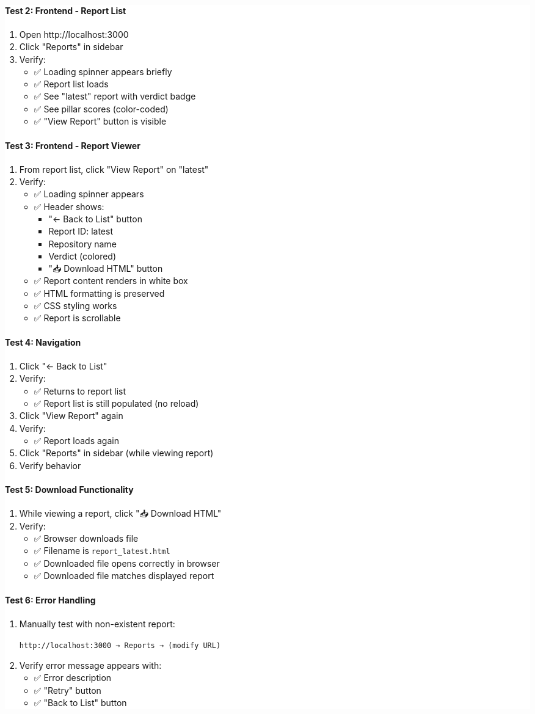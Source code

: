 #### Test 2: Frontend - Report List

1. Open http://localhost:3000
2. Click "Reports" in sidebar
3. Verify:
   - ✅ Loading spinner appears briefly
   - ✅ Report list loads
   - ✅ See "latest" report with verdict badge
   - ✅ See pillar scores (color-coded)
   - ✅ "View Report" button is visible

#### Test 3: Frontend - Report Viewer

1. From report list, click "View Report" on "latest"
2. Verify:
   - ✅ Loading spinner appears
   - ✅ Header shows:
     - "← Back to List" button
     - Report ID: latest
     - Repository name
     - Verdict (colored)
     - "📥 Download HTML" button
   - ✅ Report content renders in white box
   - ✅ HTML formatting is preserved
   - ✅ CSS styling works
   - ✅ Report is scrollable

#### Test 4: Navigation

1. Click "← Back to List"
2. Verify:
   - ✅ Returns to report list
   - ✅ Report list is still populated (no reload)
3. Click "View Report" again
4. Verify:
   - ✅ Report loads again
5. Click "Reports" in sidebar (while viewing report)
6. Verify behavior

#### Test 5: Download Functionality

1. While viewing a report, click "📥 Download HTML"
2. Verify:
   - ✅ Browser downloads file
   - ✅ Filename is `report_latest.html`
   - ✅ Downloaded file opens correctly in browser
   - ✅ Downloaded file matches displayed report

#### Test 6: Error Handling

1. Manually test with non-existent report:
   ```
   http://localhost:3000 → Reports → (modify URL)
   ```
2. Verify error message appears with:
   - ✅ Error description
   - ✅ "Retry" button
   - ✅ "Back to List" button
